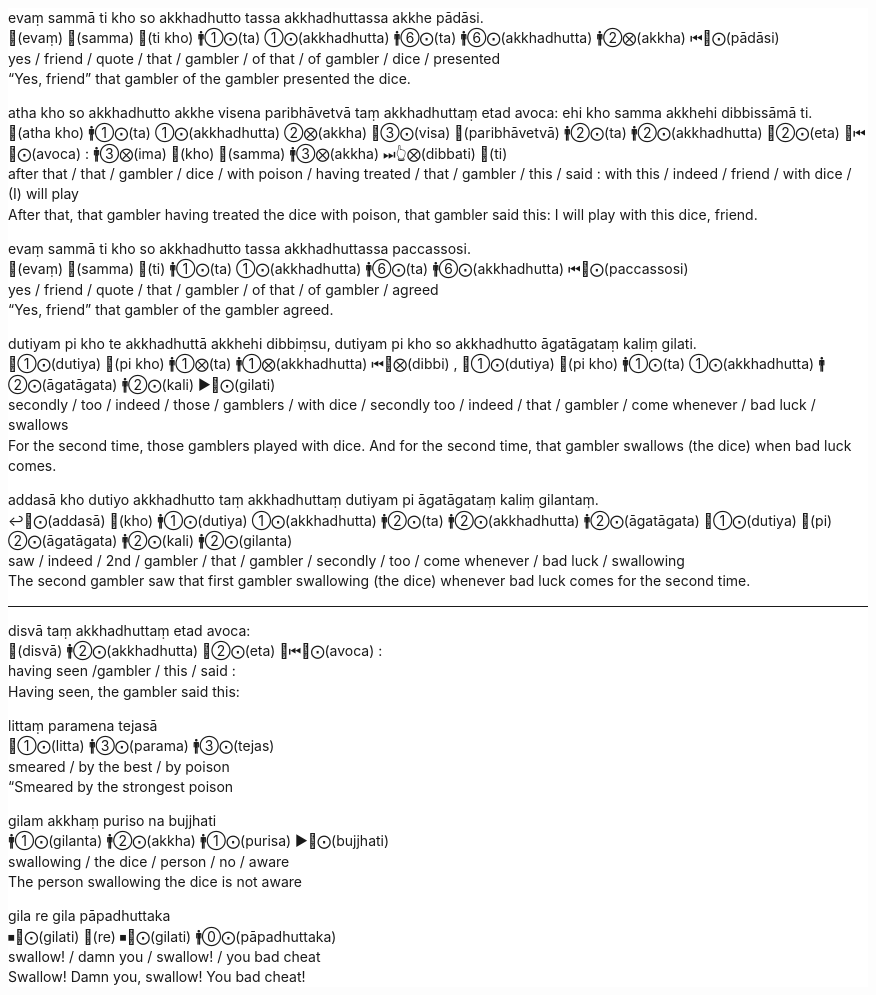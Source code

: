 evaṃ sammā ti kho so akkhadhutto tassa akkhadhuttassa akkhe pādāsi.  
🔼(evaṃ) 🔼(samma) 🔼(ti kho) 🚹①⨀(ta) ①⨀(akkhadhutta) 🚹⑥⨀(ta) 🚹⑥⨀(akkhadhutta) 🚹②⨂(akkha) ⏮🤟⨀(pādāsi)  
yes / friend / quote / that / gambler / of that / of gambler / dice / presented  
“Yes, friend” that gambler of the gambler presented the dice.

atha kho so akkhadhutto akkhe visena paribhāvetvā taṃ akkhadhuttaṃ etad avoca: ehi kho samma akkhehi dibbissāmā ti.  
🔼(atha kho) 🚹①⨀(ta) ①⨀(akkhadhutta) ②⨂(akkha) 🚻③⨀(visa) 🔼(paribhāvetvā) 🚹②⨀(ta) 🚹②⨀(akkhadhutta) 🚻②⨀(eta) 🔵⏮🤟⨀(avoca) : 🚹③⨂(ima) 🔼(kho) 🔼(samma) 🚹③⨂(akkha) ⏭👆⨂(dibbati) 🔼(ti)  
after that / that / gambler / dice / with poison / having treated / that / gambler / this / said : with this / indeed / friend / with dice / (I) will play  
After that, that gambler having treated the dice with poison, that gambler said this: I will play with this dice, friend.

evaṃ sammā ti kho so akkhadhutto tassa akkhadhuttassa paccassosi.  
🔼(evaṃ) 🔼(samma) 🔼(ti) 🚹①⨀(ta) ①⨀(akkhadhutta) 🚹⑥⨀(ta) 🚹⑥⨀(akkhadhutta) ⏮🤟⨀(paccassosi)  
yes / friend / quote / that / gambler / of that / of gambler / agreed  
“Yes, friend” that gambler of the gambler agreed.

dutiyam pi kho te akkhadhuttā akkhehi dibbiṃsu, dutiyam pi kho so akkhadhutto āgatāgataṃ kaliṃ gilati.  
🚻①⨀(dutiya) 🔼(pi kho) 🚹①⨂(ta) 🚹①⨂(akkhadhutta) ⏮🤟⨂(dibbi) , 🚻①⨀(dutiya) 🔼(pi kho) 🚹①⨀(ta) ①⨀(akkhadhutta) 🚹②⨀(āgatāgata) 🚹②⨀(kali) ▶️🤟⨀(gilati)  
secondly / too / indeed / those / gamblers / with dice / secondly too / indeed / that / gambler  / come whenever / bad luck / swallows  
For the second time, those gamblers played with dice. And for the second time, that gambler swallows (the dice) when bad luck comes.

addasā kho dutiyo akkhadhutto taṃ akkhadhuttaṃ dutiyam pi āgatāgataṃ kaliṃ gilantaṃ.  
↩️🤟⨀(addasā) 🔼(kho) 🚹①⨀(dutiya) ①⨀(akkhadhutta) 🚹②⨀(ta) 🚹②⨀(akkhadhutta) 🚹②⨀(āgatāgata) 🚻①⨀(dutiya) 🔼(pi) ②⨀(āgatāgata) 🚹②⨀(kali) 🚹②⨀(gilanta)  
saw / indeed / 2nd / gambler / that / gambler / secondly / too / come whenever / bad luck / swallowing  
The second gambler saw that first gambler swallowing (the dice) whenever bad luck comes for the second time.

---

disvā taṃ akkhadhuttaṃ etad avoca:  
🔼(disvā) 🚹②⨀(akkhadhutta) 🚻②⨀(eta) 🔵⏮🤟⨀(avoca) :  
having seen /gambler / this / said :  
Having seen, the gambler said this:

littaṃ paramena tejasā  
🚻①⨀(litta) 🚹③⨀(parama) 🚹③⨀(tejas)  
smeared / by the best / by poison  
“Smeared by the strongest poison

gilam akkhaṃ puriso na bujjhati  
🚹①⨀(gilanta) 🚹②⨀(akkha) 🚹①⨀(purisa) ▶️🤟⨀(bujjhati)  
swallowing / the dice / person / no / aware  
The person swallowing the dice is not aware

gila re gila pāpadhuttaka  
⏹🤘⨀(gilati) 🔼(re) ⏹🤘⨀(gilati) 🚹⓪⨀(pāpadhuttaka)  
swallow! / damn you / swallow! / you bad cheat  
Swallow! Damn you, swallow! You bad cheat!
